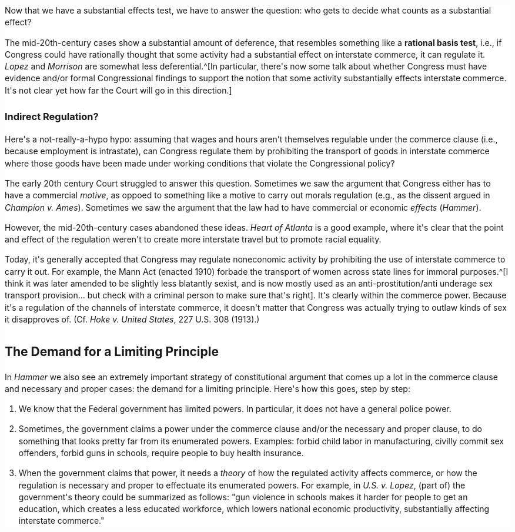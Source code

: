 Now that we have a substantial effects test, we have to answer the question: who gets to decide what counts as a substantial effect? 

The mid-20th-century cases show a substantial amount of deference, that resembles something like a **rational basis test**, i.e., if Congress could have rationally thought that some activity had a substantial effect on interstate commerce, it can regulate it. *Lopez* and *Morrison* are somewhat less deferential.^[In particular, there's now some talk about whether Congress must have evidence and/or formal Congressional findings to support the notion that some activity substantially effects interstate commerce. It's not clear yet how far the Court will go in this direction.]

### Indirect Regulation?

Here's a not-really-a-hypo hypo: assuming that wages and hours aren't themselves regulable under the commerce clause (i.e., because employment is intrastate), can Congress regulate them by prohibiting the transport of goods in interstate commerce where those goods have been made under working conditions that violate the Congressional policy? 

The early 20th century Court struggled to answer this question. Sometimes we saw the argument that Congress either has to have a commercial *motive*, as oppoed to something like a motive to carry out morals regulation (e.g., as the dissent argued in *Champion v. Ames*). Sometimes we saw the argument that the law had to have commercial or economic *effects* (*Hammer*). 

However, the mid-20th-century cases abandoned these ideas. *Heart of Atlanta* is a good example, where it's clear that the point and effect of the regulation weren't to create more interstate travel but to promote racial equality. 

Today, it's generally accepted that Congress may regulate noneconomic activity by prohibiting the use of interstate commerce to carry it out. For example, the Mann Act (enacted 1910) forbade the transport of women across state lines for immoral purposes.^[I think it was later amended to be slightly less blatantly sexist, and is now mostly used as an anti-prostitution/anti underage sex transport provision... but check with a criminal person to make sure that's right]. It's clearly within the commerce power. Because it's a regulation of the channels of interstate commerce, it doesn't matter that Congress was actually trying to outlaw kinds of sex it disapproves of. (Cf. *Hoke v. United States*, 227 U.S. 308 (1913).)

## The Demand for a Limiting Principle

In *Hammer* we also see an extremely important strategy of constitutional argument that comes up a lot in the commerce clause and necessary and proper cases: the demand for a limiting principle. Here's how this goes, step by step: 

1. We know that the Federal government has limited powers. In particular, it does not have a general police power.

2. Sometimes, the government claims a power under the commerce clause and/or the necessary and proper clause, to do something that looks pretty far from its enumerated powers. Examples: forbid child labor in manufacturing, civilly commit sex offenders, forbid guns in schools, require people to buy health insurance.

3. When the government claims that power, it needs a *theory* of how the regulated activity affects commerce, or how the regulation is necessary and proper to effectuate its enumerated powers. For example, in *U.S. v. Lopez*, (part of) the government's theory could be summarized as follows: "gun violence in schools makes it harder for people to get an education, which creates a less educated workforce, which lowers national economic productivity, substantially affecting interstate commerce."
